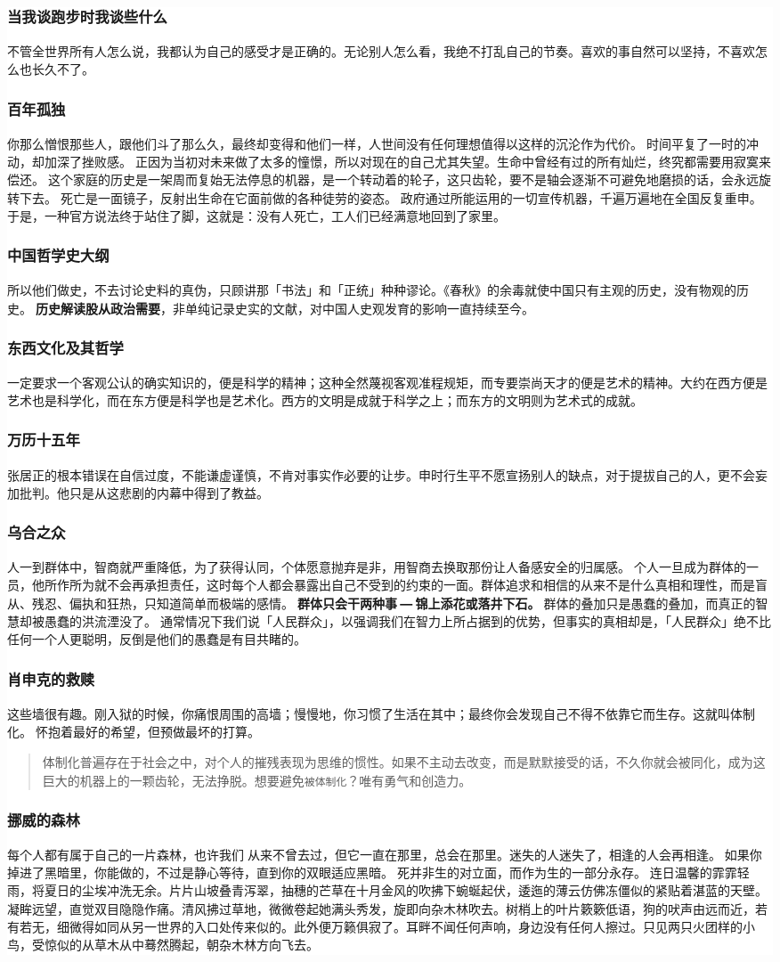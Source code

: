 

### 当我谈跑步时我谈些什么
不管全世界所有人怎么说，我都认为自己的感受才是正确的。无论别人怎么看，我绝不打乱自己的节奏。喜欢的事自然可以坚持，不喜欢怎么也长久不了。



### 百年孤独
你那么憎恨那些人，跟他们斗了那么久，最终却变得和他们一样，人世间没有任何理想值得以这样的沉沦作为代价。
时间平复了一时的冲动，却加深了挫败感。
正因为当初对未来做了太多的憧憬，所以对现在的自己尤其失望。生命中曾经有过的所有灿烂，终究都需要用寂寞来偿还。
这个家庭的历史是一架周而复始无法停息的机器，是一个转动着的轮子，这只齿轮，要不是轴会逐渐不可避免地磨损的话，会永远旋转下去。
死亡是一面镜子，反射出生命在它面前做的各种徒劳的姿态。
政府通过所能运用的一切宣传机器，千遍万遍地在全国反复重申。于是，一种官方说法终于站住了脚，这就是：没有人死亡，工人们已经满意地回到了家里。


### 中国哲学史大纲
所以他们做史，不去讨论史料的真伪，只顾讲那「书法」和「正统」种种谬论。《春秋》的余毒就使中国只有主观的历史，没有物观的历史。
**历史解读股从政治需要**，非单纯记录史实的文献，对中国人史观发育的影响一直持续至今。


### 东西文化及其哲学

一定要求一个客观公认的确实知识的，便是科学的精神；这种全然蔑视客观准程规矩，而专要崇尚天才的便是艺术的精神。大约在西方便是艺术也是科学化，而在东方便是科学也是艺术化。西方的文明是成就于科学之上；而东方的文明则为艺术式的成就。


### 万历十五年

张居正的根本错误在自信过度，不能谦虚谨慎，不肯对事实作必要的让步。申时行生平不愿宣扬别人的缺点，对于提拔自己的人，更不会妄加批判。他只是从这悲剧的内幕中得到了教益。

 

### 乌合之众

人一到群体中，智商就严重降低，为了获得认同，个体愿意抛弃是非，用智商去换取那份让人备感安全的归属感。
个人一旦成为群体的一员，他所作所为就不会再承担责任，这时每个人都会暴露出自己不受到的约束的一面。群体追求和相信的从来不是什么真相和理性，而是盲从、残忍、偏执和狂热，只知道简单而极端的感情。
**群体只会干两种事 — 锦上添花或落井下石。**
群体的叠加只是愚蠢的叠加，而真正的智慧却被愚蠢的洪流湮没了。 通常情况下我们说「人民群众」，以强调我们在智力上所占据到的优势，但事实的真相却是，「人民群众」绝不比任何一个人更聪明，反倒是他们的愚蠢是有目共睹的。

 

### 肖申克的救赎
这些墙很有趣。刚入狱的时候，你痛恨周围的高墙；慢慢地，你习惯了生活在其中；最终你会发现自己不得不依靠它而生存。这就叫体制化。 
怀抱着最好的希望，但预做最坏的打算。
> 体制化普遍存在于社会之中，对个人的摧残表现为思维的惯性。如果不主动去改变，而是默默接受的话，不久你就会被同化，成为这巨大的机器上的一颗齿轮，无法挣脱。想要避免`被体制化`？唯有勇气和创造力。

 



### 挪威的森林
每个人都有属于自己的一片森林，也许我们 从来不曾去过，但它一直在那里，总会在那里。迷失的人迷失了，相逢的人会再相逢。
如果你掉进了黑暗里，你能做的，不过是静心等待，直到你的双眼适应黑暗。
死并非生的对立面，而作为生的一部分永存。
连日温馨的霏霏轻雨，将夏日的尘埃冲洗无余。片片山坡叠青泻翠，抽穗的芒草在十月金风的吹拂下蜿蜒起伏，逶迤的薄云仿佛冻僵似的紧贴着湛蓝的天壁。凝眸远望，直觉双目隐隐作痛。清风拂过草地，微微卷起她满头秀发，旋即向杂木林吹去。树梢上的叶片簌簌低语，狗的吠声由远而近，若有若无，细微得如同从另一世界的入口处传来似的。此外便万籁俱寂了。耳畔不闻任何声响，身边没有任何人擦过。只见两只火团样的小鸟，受惊似的从草木从中蓦然腾起，朝杂木林方向飞去。
